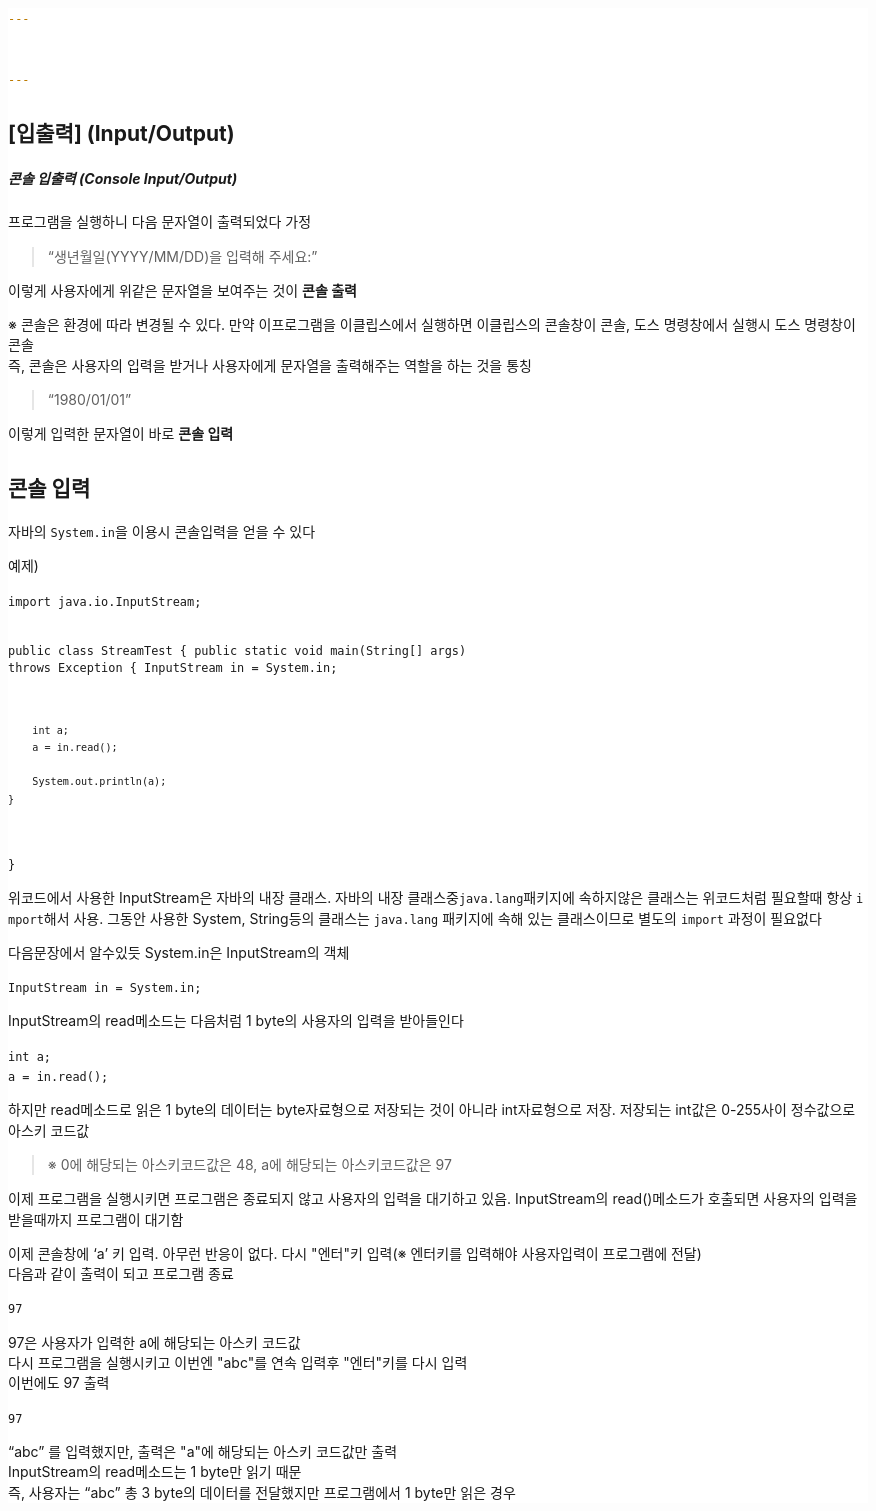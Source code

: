 ```yaml
---


---
```


<h2 id="입출력-inputoutput">[입출력] (Input/Output)</h2>
<h5 id="콘솔-입출력-console-inputoutput">콘솔 입출력 (Console Input/Output)</h5>
<p>프로그램을 실행하니 다음 문자열이 출력되었다 가정</p>
<blockquote>
<p>“생년월일(YYYY/MM/DD)을 입력해 주세요:”</p>
</blockquote>
<p>이렇게 사용자에게 위같은 문자열을 보여주는 것이 <strong>콘솔 출력</strong></p>
<p>※ 콘솔은 환경에 따라 변경될 수 있다. 만약 이프로그램을 이클립스에서 실행하면 이클립스의 콘솔창이 콘솔, 도스 명령창에서 실행시 도스 명령창이 콘솔<br>
즉, 콘솔은 사용자의 입력을 받거나 사용자에게 문자열을 출력해주는 역할을 하는 것을 통칭</p>
<blockquote>
<p>“1980/01/01”</p>
</blockquote>
<p>이렇게 입력한 문자열이 바로  <strong>콘솔 입력</strong></p>
<h2 id="콘솔-입력">콘솔 입력</h2>
<p>자바의  <code>System.in</code>을 이용시 콘솔입력을 얻을 수 있다</p>
<p>예제)</p>
<pre><code>import java.io.InputStream;

public class StreamTest {
    public static void main(String[] args) throws Exception {
        InputStream in = System.in;

        int a;
        a = in.read();

        System.out.println(a);
    }
}
</code></pre>
<p>위코드에서 사용한 InputStream은 자바의 내장 클래스. 자바의 내장 클래스중<code>java.lang</code>패키지에 속하지않은 클래스는 위코드처럼 필요할때 항상  <code>import</code>해서 사용. 그동안 사용한 System, String등의 클래스는  <code>java.lang</code>  패키지에 속해 있는 클래스이므로 별도의  <code>import</code>  과정이 필요없다</p>
<p>다음문장에서 알수있듯 System.in은 InputStream의 객체</p>
<pre><code>InputStream in = System.in;
</code></pre>
<p>InputStream의 read메소드는 다음처럼 1 byte의 사용자의 입력을 받아들인다</p>
<pre><code>int a;
a = in.read();
</code></pre>
<p>하지만 read메소드로 읽은 1 byte의 데이터는 byte자료형으로 저장되는 것이 아니라 int자료형으로 저장. 저장되는 int값은 0-255사이 정수값으로 아스키 코드값</p>
<blockquote>
<p>※ 0에 해당되는 아스키코드값은 48, a에 해당되는 아스키코드값은 97</p>
</blockquote>
<p>이제 프로그램을 실행시키면 프로그램은 종료되지 않고 사용자의 입력을 대기하고 있음.  InputStream의 read()메소드가 호출되면 사용자의 입력을 받을때까지 프로그램이 대기함</p>
<p>이제 콘솔창에 ‘a’ 키 입력. 아무런 반응이 없다. 다시 "엔터"키 입력(※ 엔터키를 입력해야 사용자입력이 프로그램에 전달)<br>
다음과 같이 출력이 되고 프로그램 종료</p>
<pre><code>97
</code></pre>
<p>97은 사용자가 입력한 a에 해당되는 아스키 코드값<br>
다시 프로그램을 실행시키고 이번엔 "abc"를 연속 입력후 "엔터"키를 다시 입력<br>
이번에도 97 출력</p>
<pre><code>97
</code></pre>
<p>“abc” 를 입력했지만, 출력은 "a"에 해당되는 아스키 코드값만 출력<br>
InputStream의 read메소드는 1 byte만 읽기 때문<br>
즉, 사용자는 “abc” 총 3 byte의 데이터를 전달했지만 프로그램에서 1 byte만 읽은 경우<br>